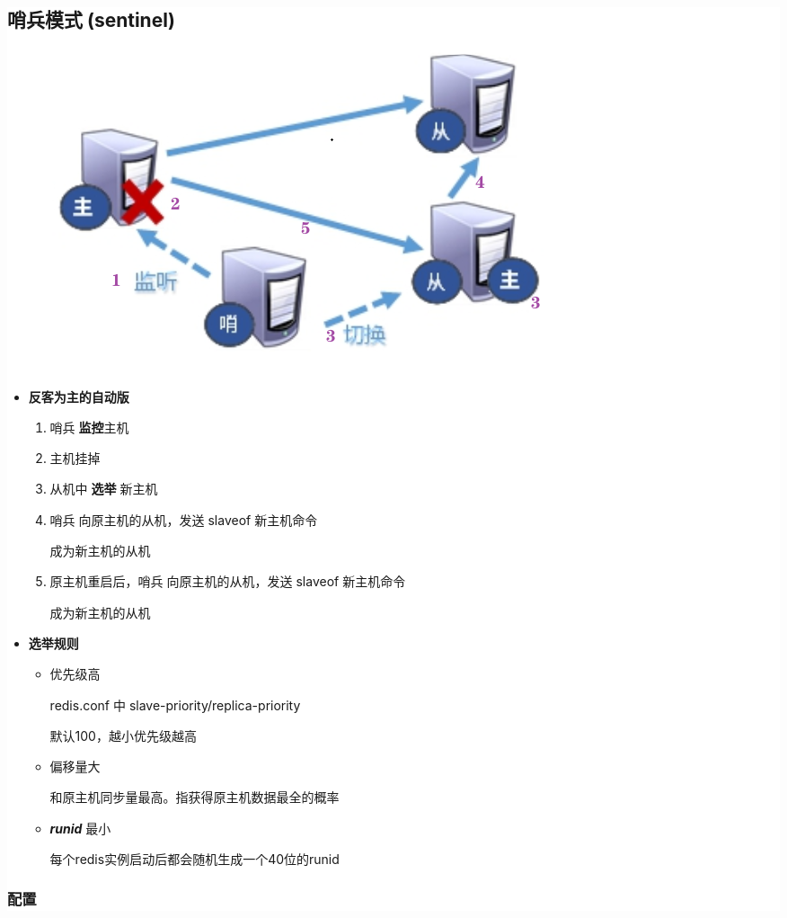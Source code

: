 

## 哨兵模式 (sentinel)

![image-20210619154258222](img/Snipaste_2022-09-21_14-31-46.png)



+ **反客为主的自动版**

  1. 哨兵 **监控**主机
  2. 主机挂掉
  3. 从机中 **选举** 新主机

  4. 哨兵 向原主机的从机，发送 slaveof 新主机命令

     成为新主机的从机

  5. 原主机重启后，哨兵 向原主机的从机，发送 slaveof 新主机命令 

     成为新主机的从机 

+ **选举规则**

  + 优先级高

    redis.conf 中 slave-priority/replica-priority

    默认100，越小优先级越高 

  + 偏移量大

    和原主机同步量最高。指获得原主机数据最全的概率

  + ***runid*** 最小

    每个redis实例启动后都会随机生成一个40位的runid

### 配置
